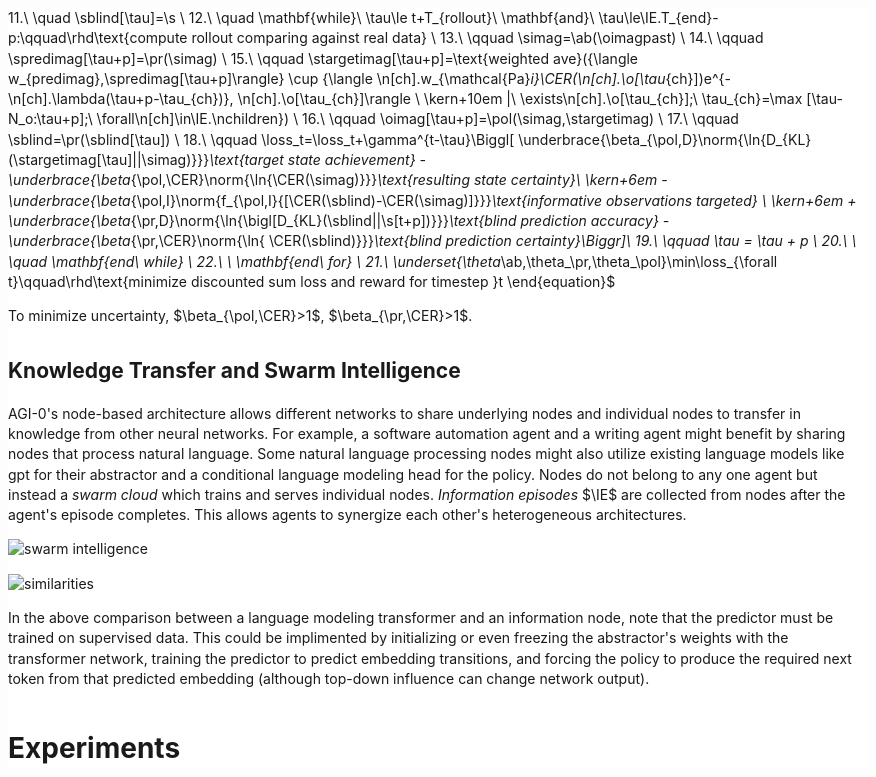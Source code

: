11.\ \quad \sblind[\tau]=\s \\
12.\ \quad \mathbf{while}\ \tau\le t+T_{rollout}\ \mathbf{and}\ \tau\le\IE.T_{end}-p:\qquad\rhd\text{compute rollout comparing against real data} \\
13.\ \qquad \simag=\ab(\oimagpast) \\
14.\ \qquad \spredimag[\tau+p]=\pr(\simag) \\
15.\ \qquad \stargetimag[\tau+p]=\text{weighted ave}(\{\langle w_{predimag},\spredimag[\tau+p]\rangle\} \cup \{\langle \n[ch].w_{\mathcal{Pa}_i}\CER(\n[ch].\o[\tau_{ch}])e^{-\n[ch].\lambda(\tau+p-\tau_{ch})}, \n[ch].\o[\tau_{ch}]\rangle \\
\kern+10em |\ \exists\n[ch].\o[\tau_{ch}];\ \tau_{ch}=\max [\tau-N_o:\tau+p];\ \forall\n[ch]\in\IE.\nchildren\}) \\
16.\ \qquad \oimag[\tau+p]=\pol(\simag,\stargetimag) \\
17.\ \qquad \sblind=\pr(\sblind[\tau]) \\
18.\ \qquad \loss_t=\loss_t+\gamma^{t-\tau}\Biggl[ \underbrace{\beta_{\pol,D}\norm{\ln{D_{KL}(\stargetimag[\tau]||\simag)}}}_\text{target state achievement} - \underbrace{\beta_{\pol,\CER}\norm{\ln{\CER(\simag)}}}_\text{resulting state certainty}\\
\kern+6em - \underbrace{\beta_{\pol,I}\norm{f_{\pol,I}{[\CER(\sblind)-\CER(\simag)]}}}_\text{informative observations targeted} \\
\kern+6em + \underbrace{\beta_{\pr,D}\norm{\ln{\bigl[D_{KL}(\sblind||\s[t+p])}}}_\text{blind prediction accuracy} - \underbrace{\beta_{\pr,\CER}\norm{\ln{ \CER(\sblind)}}}_\text{blind prediction certainty}\Biggr]\\
19.\ \qquad \tau = \tau + p \\
20.\ \ \quad \mathbf{end\ while} \\
22.\ \ \mathbf{end\ for} \\
21.\ \underset{\theta_\ab,\theta_\pr,\theta_\pol}\min\loss_{\forall t}\qquad\rhd\text{minimize discounted sum loss and reward for timestep }t \end{equation}$

To minimize uncertainty, $\beta_{\pol,\CER}>1$, $\beta_{\pr,\CER}>1$.

## Knowledge Transfer and Swarm Intelligence

AGI-0's node-based architecture allows different networks to share underlying nodes and individual nodes to transfer in knowledge from other neural networks. For example, a software automation agent and a writing agent might benefit by sharing nodes that process natural language. Some natural language processing nodes might also utilize existing language models like gpt for their abstractor and a conditional language modeling head for the policy. Nodes do not belong to any one agent but instead a *swarm cloud* which trains and serves individual nodes. *Information episodes* $\IE$ are collected from nodes after the agent's episode completes. This allows agents to synergize each other's heterogeneous architectures.

![swarm intelligence](https://mermaid.ink/img/eyJjb2RlIjoiZ3JhcGggVERcbiAgQVtwaXhlbHNdIC0tPiBCKHZpc3VhbCBkYXRhKVxuICBBIC0tPiBDXG4gIEIgLS0-IEMoc3ltYm9sIHN0cmluZ3MpXG4gIEMgLS0-IEQobGFuZ3VhZ2UgcHJvY2Vzc2luZylcblx0RCAtLT4gRShhYnN0cmFjdCB1bmRlcnN0YW5kaW5nKVxuICBGW2tleSBldmVudHNdIC0tPiBHXG4gIEhbbW91c2UgZXZlbnRzXSAtLT4gR1xuICBHKGFjdGlvbiBwcmltaXRpdmVzKVxuICBHIC0tPiBFXG4gIEYgLS0-IEkobGFuZ3VhZ2UgcHJvY2Vzc2luZylcbiAgSSAtLT4gRVxuXG4gIEpbdGV4dF0gLS0-IEtcbiAgSyhsYW5ndWFnZSBwcm9jZXNzaW5nKVxuICBLIC0tPiBMKGxhbmd1YWdlIHVuZGVyc3RhbmRpbmcgSSlcbiAgSyAtLT4gTShsYW5ndWFnZSB1bmRlcnN0YW5kaW5nIElJKVxuICBLIC0tPiBOKGxhbmd1YWdlIHVuZGVyc3RhbmRpbmcgSUlJKVxuICBMIC0tPiBOXG4gIE0gLS0-IE4iLCJtZXJtYWlkIjp7InRoZW1lIjoiZGVmYXVsdCJ9LCJ1cGRhdGVFZGl0b3IiOmZhbHNlfQ)


![similarities](https://mermaid.ink/img/eyJjb2RlIjoiZ3JhcGggVERcbiAgQVtvYnNlcnZhdGlvbnMgdXAgdG8gdF1cbiAgQltiaWFzaW5nIGluZm9ybWF0aW9uXVxuICBDW3RhcmdldCBvYnNlcnZhdGlvbl1cblxuICBEKGFic3RyYWN0b3IpXG4gIEUocHJlZGljdG9yKVxuICBGW3RhcmdldCBzdGF0ZV1cbiAgRyhwb2xpY3kpXG5cbiAgQSAtLT4gRFxuICBEIC0tPiBFXG4gIEUgLS0-IEZcbiAgQiAtLT4gRlxuXG4gIEYgLS0-IEdcbiAgRyAtLT4gQ1xuXG4gIElbdG9rZW4gc2VxdWVuY2VdIC0tPiBKKHRyYW5zZm9ybWVyKVxuICBKIC0tPiBLKGxhbmd1YWdlIG1vZGVsaW5nIGhlYWQpXG4gIEsgLS0-IExbbmV4dCB0b2tlbl0iLCJtZXJtYWlkIjp7InRoZW1lIjoiZGVmYXVsdCJ9LCJ1cGRhdGVFZGl0b3IiOmZhbHNlfQ)

In the above comparison between a language modeling transformer and an information node, note that the predictor must be trained on supervised data. This could be implimented by initializing or even freezing the abstractor's weights with the transformer network, training the predictor to predict embedding transitions, and forcing the policy to produce the required next token from that predicted embedding (although top-down influence can change network output). 

# Experiments
